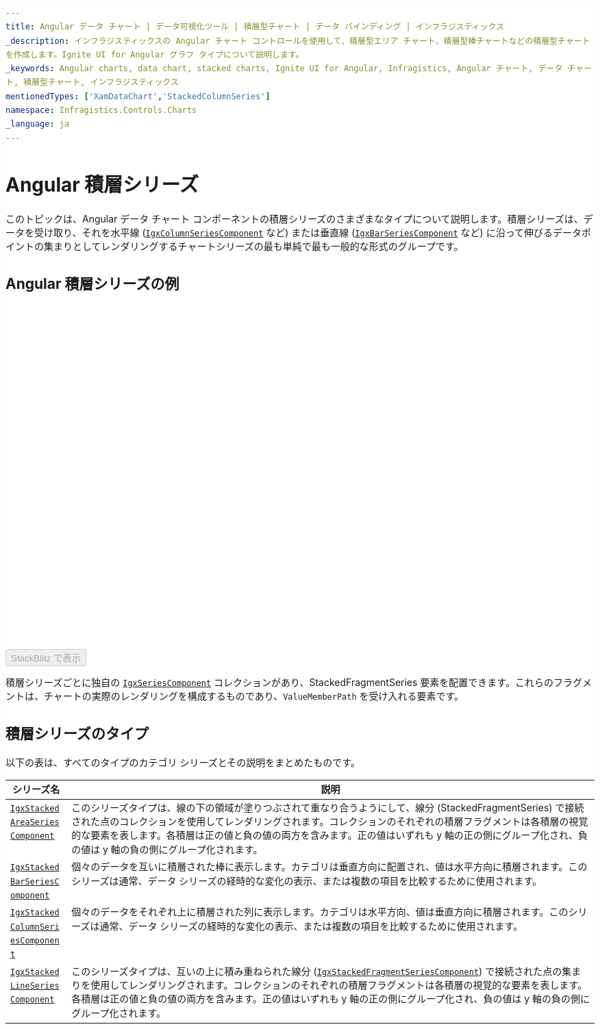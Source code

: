 ```yaml
---
title: Angular データ チャート | データ可視化ツール | 積層型チャート | データ バインディング | インフラジスティックス
_description: インフラジスティックスの Angular チャート コントロールを使用して、積層型エリア チャート、積層型棒チャートなどの積層型チャートを作成します。Ignite UI for Angular グラフ タイプについて説明します。
_keywords: Angular charts, data chart, stacked charts, Ignite UI for Angular, Infragistics, Angular チャート, データ チャート, 積層型チャート, インフラジスティックス
mentionedTypes: ['XamDataChart','StackedColumnSeries']
namespace: Infragistics.Controls.Charts
_language: ja
---
```


# Angular 積層シリーズ

このトピックは、Angular データ チャート コンポーネントの積層シリーズのさまざまなタイプについて説明します。積層シリーズは、データを受け取り、それを水平線 ([`IgxColumnSeriesComponent`]({environment:dvApiBaseUrl}/products/ignite-ui-angular/api/docs/typescript/latest/classes/igxcolumnseriescomponent.html) など) または垂直線 ([`IgxBarSeriesComponent`]({environment:dvApiBaseUrl}/products/ignite-ui-angular/api/docs/typescript/latest/classes/igxbarseriescomponent.html) など) に沿って伸びるデータポイントの集まりとしてレンダリングするチャートシリーズの最も単純で最も一般的な形式のグループです。

## Angular 積層シリーズの例

<div class="sample-container loading" style="height: 500px">
    <iframe id="data-chart-overview-iframe" src='{environment:dvDemosBaseUrl}/charts/data-chart-type-stacked-series' width="100%" height="100%" seamless frameBorder="0" onload="onXPlatSampleIframeContentLoaded(this);" alt="Angular 積層シリーズの例"></iframe>
</div>
<div>
    <button data-localize="stackblitz" disabled class="stackblitz-btn" data-iframe-id="data-chart-overview-iframe" data-demos-base-url="{environment:dvDemosBaseUrl}">StackBlitz で表示
    </button>


</div>

<div class="divider--half"></div>

積層シリーズごとに独自の [`IgxSeriesComponent`]({environment:dvApiBaseUrl}/products/ignite-ui-angular/api/docs/typescript/latest/classes/igxseriescomponent.html) コレクションがあり、StackedFragmentSeries 要素を配置できます。これらのフラグメントは、チャートの実際のレンダリングを構成するものであり、`ValueMemberPath` を受け入れる要素です。

## 積層シリーズのタイプ

以下の表は、すべてのタイプのカテゴリ シリーズとその説明をまとめたものです。

| シリーズ名                                                                                                                                                                            | 説明                                                                                                                                                                                                                                                                                                                                                                                                                                                        |
| -------------------------------------------------------------------------------------------------------------------------------------------------------------------------------- | --------------------------------------------------------------------------------------------------------------------------------------------------------------------------------------------------------------------------------------------------------------------------------------------------------------------------------------------------------------------------------------------------------------------------------------------------------- |
| [`IgxStackedAreaSeriesComponent`]({environment:dvApiBaseUrl}/products/ignite-ui-angular/api/docs/typescript/latest/classes/igxstackedareaseriescomponent.html)                   | このシリーズタイプは、線の下の領域が塗りつぶされて重なり合うようにして、線分 (StackedFragmentSeries) で接続された点のコレクションを使用してレンダリングされます。コレクションのそれぞれの積層フラグメントは各積層の視覚的な要素を表します。各積層は正の値と負の値の両方を含みます。正の値はいずれも y 軸の正の側にグループ化され、負の値は y 軸の負の側にグループ化されます。                                                                                                                                                                                                                                                    |
| [`IgxStackedBarSeriesComponent`]({environment:dvApiBaseUrl}/products/ignite-ui-angular/api/docs/typescript/latest/classes/igxstackedbarseriescomponent.html)                     | 個々のデータを互いに積層された棒に表示します。カテゴリは垂直方向に配置され、値は水平方向に積層されます。このシリーズは通常、データ シリーズの経時的な変化の表示、または複数の項目を比較するために使用されます。                                                                                                                                                                                                                                                                                                                                                  |
| [`IgxStackedColumnSeriesComponent`]({environment:dvApiBaseUrl}/products/ignite-ui-angular/api/docs/typescript/latest/classes/igxstackedcolumnseriescomponent.html)               | 個々のデータをそれぞれ上に積層された列に表示します。カテゴリは水平方向、値は垂直方向に積層されます。このシリーズは通常、データ シリーズの経時的な変化の表示、または複数の項目を比較するために使用されます。                                                                                                                                                                                                                                                                                                                                                    |
| [`IgxStackedLineSeriesComponent`]({environment:dvApiBaseUrl}/products/ignite-ui-angular/api/docs/typescript/latest/classes/igxstackedlineseriescomponent.html)                   | このシリーズタイプは、互いの上に積み重ねられた線分 ([`IgxStackedFragmentSeriesComponent`]({environment:dvApiBaseUrl}/products/ignite-ui-angular/api/docs/typescript/latest/classes/igxstackedfragmentseriescomponent.html)) で接続された点の集まりを使用してレンダリングされます。コレクションのそれぞれの積層フラグメントは各積層の視覚的な要素を表します。各積層は正の値と負の値の両方を含みます。正の値はいずれも y 軸の正の側にグループ化され、負の値は y 軸の負の側にグループ化されます。                                                                                                                   |